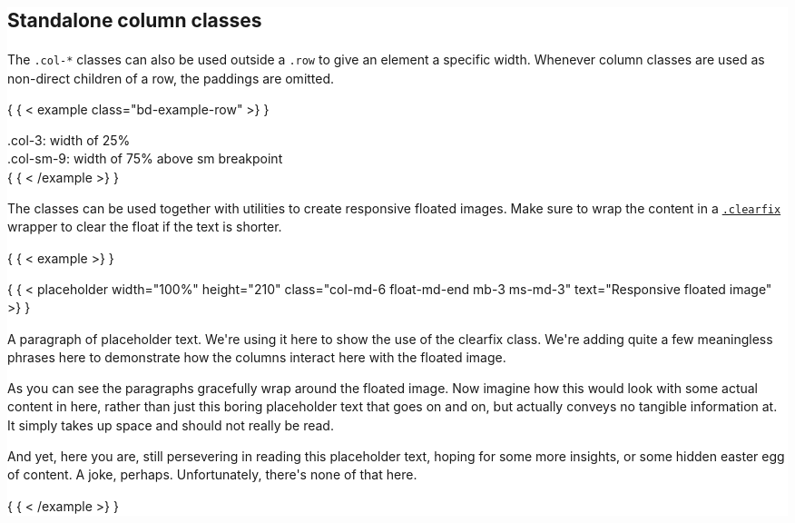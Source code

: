 ## Standalone column classes

The `.col-*` classes can also be used outside a `.row` to give an element a
specific width. Whenever column classes are used as non-direct children of a
row, the paddings are omitted.

{ { < example class="bd-example-row" >} }
<div class="col-3 p-3 mb-2">
  .col-3: width of 25%
</div>

<div class="col-sm-9 p-3">
  .col-sm-9: width of 75% above sm breakpoint
</div>
{ { < /example >} }

The classes can be used together with utilities to create responsive floated
images. Make sure to wrap the content in a [`.clearfix`](/helpers/clearfix.md) wrapper to clear the float if the text is shorter.

{ { < example >} }
<div class="clearfix">
  { { < placeholder width="100%" height="210" class="col-md-6 float-md-end mb-3 ms-md-3" text="Responsive floated image" >} }

  <p>
    A paragraph of placeholder text. We're using it here to show the use of the clearfix class. We're adding quite a few meaningless phrases here to demonstrate how the columns interact here with the floated image.
  </p>

  <p>
    As you can see the paragraphs gracefully wrap around the floated image. Now imagine how this would look with some actual content in here, rather than just this boring placeholder text that goes on and on, but actually conveys no tangible information at. It simply takes up space and should not really be read.
  </p>

  <p>
    And yet, here you are, still persevering in reading this placeholder text, hoping for some more insights, or some hidden easter egg of content. A joke, perhaps. Unfortunately, there's none of that here.
  </p>
</div>
{ { < /example >} }
